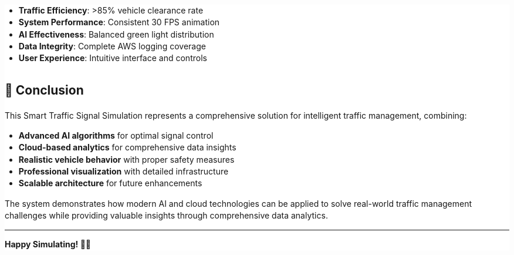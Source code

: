 - **Traffic Efficiency**: >85% vehicle clearance rate
- **System Performance**: Consistent 30 FPS animation
- **AI Effectiveness**: Balanced green light distribution
- **Data Integrity**: Complete AWS logging coverage
- **User Experience**: Intuitive interface and controls

## 🎉 Conclusion

This Smart Traffic Signal Simulation represents a comprehensive solution for intelligent traffic management, combining:

- **Advanced AI algorithms** for optimal signal control
- **Cloud-based analytics** for comprehensive data insights
- **Realistic vehicle behavior** with proper safety measures
- **Professional visualization** with detailed infrastructure
- **Scalable architecture** for future enhancements

The system demonstrates how modern AI and cloud technologies can be applied to solve real-world traffic management challenges while providing valuable insights through comprehensive data analytics.

---

**Happy Simulating! 🚦✨**
